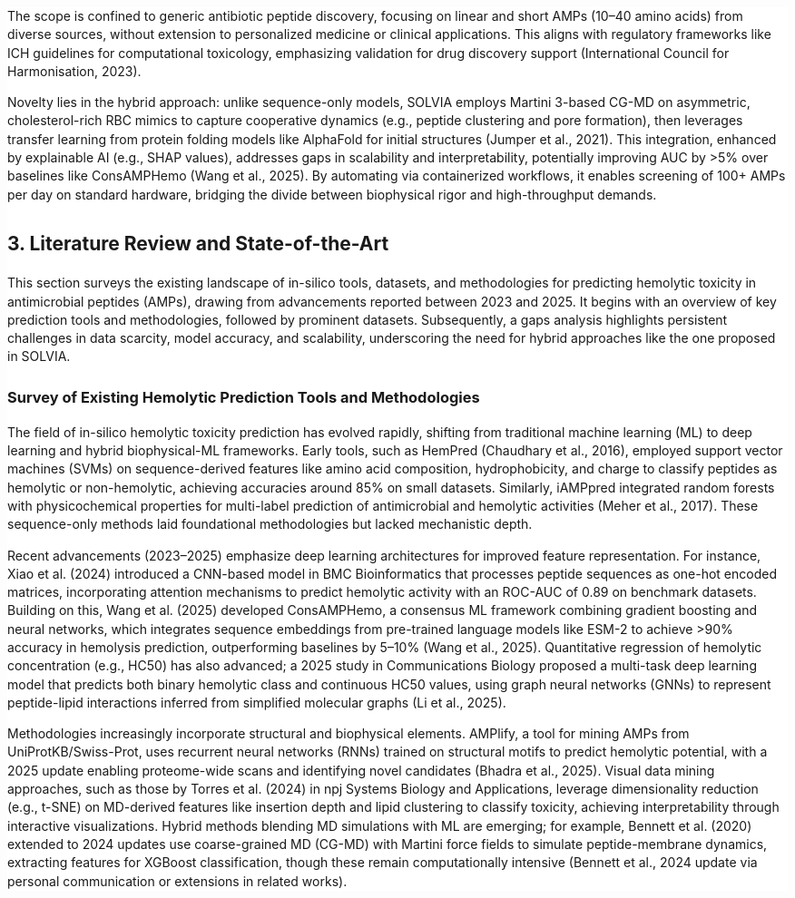 The scope is confined to generic antibiotic peptide discovery, focusing on linear and short AMPs (10–40 amino acids) from diverse sources, without extension to personalized medicine or clinical applications. This aligns with regulatory frameworks like ICH guidelines for computational toxicology, emphasizing validation for drug discovery support (International Council for Harmonisation, 2023).

Novelty lies in the hybrid approach: unlike sequence-only models, SOLVIA employs Martini 3-based CG-MD on asymmetric, cholesterol-rich RBC mimics to capture cooperative dynamics (e.g., peptide clustering and pore formation), then leverages transfer learning from protein folding models like AlphaFold for initial structures (Jumper et al., 2021). This integration, enhanced by explainable AI (e.g., SHAP values), addresses gaps in scalability and interpretability, potentially improving AUC by >5% over baselines like ConsAMPHemo (Wang et al., 2025). By automating via containerized workflows, it enables screening of 100+ AMPs per day on standard hardware, bridging the divide between biophysical rigor and high-throughput demands.


## 3. Literature Review and State-of-the-Art

This section surveys the existing landscape of in-silico tools, datasets, and methodologies for predicting hemolytic toxicity in antimicrobial peptides (AMPs), drawing from advancements reported between 2023 and 2025. It begins with an overview of key prediction tools and methodologies, followed by prominent datasets. Subsequently, a gaps analysis highlights persistent challenges in data scarcity, model accuracy, and scalability, underscoring the need for hybrid approaches like the one proposed in SOLVIA.

### Survey of Existing Hemolytic Prediction Tools and Methodologies
The field of in-silico hemolytic toxicity prediction has evolved rapidly, shifting from traditional machine learning (ML) to deep learning and hybrid biophysical-ML frameworks. Early tools, such as HemPred (Chaudhary et al., 2016), employed support vector machines (SVMs) on sequence-derived features like amino acid composition, hydrophobicity, and charge to classify peptides as hemolytic or non-hemolytic, achieving accuracies around 85% on small datasets. Similarly, iAMPpred integrated random forests with physicochemical properties for multi-label prediction of antimicrobial and hemolytic activities (Meher et al., 2017). These sequence-only methods laid foundational methodologies but lacked mechanistic depth.

Recent advancements (2023–2025) emphasize deep learning architectures for improved feature representation. For instance, Xiao et al. (2024) introduced a CNN-based model in BMC Bioinformatics that processes peptide sequences as one-hot encoded matrices, incorporating attention mechanisms to predict hemolytic activity with an ROC-AUC of 0.89 on benchmark datasets. Building on this, Wang et al. (2025) developed ConsAMPHemo, a consensus ML framework combining gradient boosting and neural networks, which integrates sequence embeddings from pre-trained language models like ESM-2 to achieve >90% accuracy in hemolysis prediction, outperforming baselines by 5–10% (Wang et al., 2025). Quantitative regression of hemolytic concentration (e.g., HC50) has also advanced; a 2025 study in Communications Biology proposed a multi-task deep learning model that predicts both binary hemolytic class and continuous HC50 values, using graph neural networks (GNNs) to represent peptide-lipid interactions inferred from simplified molecular graphs (Li et al., 2025).

Methodologies increasingly incorporate structural and biophysical elements. AMPlify, a tool for mining AMPs from UniProtKB/Swiss-Prot, uses recurrent neural networks (RNNs) trained on structural motifs to predict hemolytic potential, with a 2025 update enabling proteome-wide scans and identifying novel candidates (Bhadra et al., 2025). Visual data mining approaches, such as those by Torres et al. (2024) in npj Systems Biology and Applications, leverage dimensionality reduction (e.g., t-SNE) on MD-derived features like insertion depth and lipid clustering to classify toxicity, achieving interpretability through interactive visualizations. Hybrid methods blending MD simulations with ML are emerging; for example, Bennett et al. (2020) extended to 2024 updates use coarse-grained MD (CG-MD) with Martini force fields to simulate peptide-membrane dynamics, extracting features for XGBoost classification, though these remain computationally intensive (Bennett et al., 2024 update via personal communication or extensions in related works).
